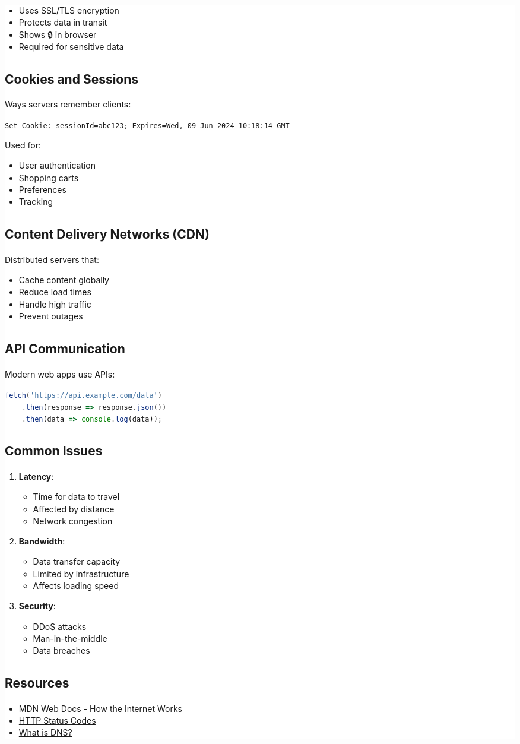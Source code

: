- Uses SSL/TLS encryption
- Protects data in transit
- Shows 🔒 in browser
- Required for sensitive data

## Cookies and Sessions

Ways servers remember clients:

```http
Set-Cookie: sessionId=abc123; Expires=Wed, 09 Jun 2024 10:18:14 GMT
```

Used for:

- User authentication
- Shopping carts
- Preferences
- Tracking

## Content Delivery Networks (CDN)

Distributed servers that:

- Cache content globally
- Reduce load times
- Handle high traffic
- Prevent outages

## API Communication

Modern web apps use APIs:

```javascript
fetch('https://api.example.com/data')
    .then(response => response.json())
    .then(data => console.log(data));
```

## Common Issues

1. **Latency**:
    - Time for data to travel
    - Affected by distance
    - Network congestion

2. **Bandwidth**:
    - Data transfer capacity
    - Limited by infrastructure
    - Affects loading speed

3. **Security**:
    - DDoS attacks
    - Man-in-the-middle
    - Data breaches

## Resources

- [MDN Web Docs - How the Internet Works](https://developer.mozilla.org/en-US/docs/Learn/Common_questions/How_does_the_Internet_work)
- [HTTP Status Codes](https://httpstatuses.com/)
- [What is DNS?](https://www.cloudflare.com/learning/dns/what-is-dns/)
